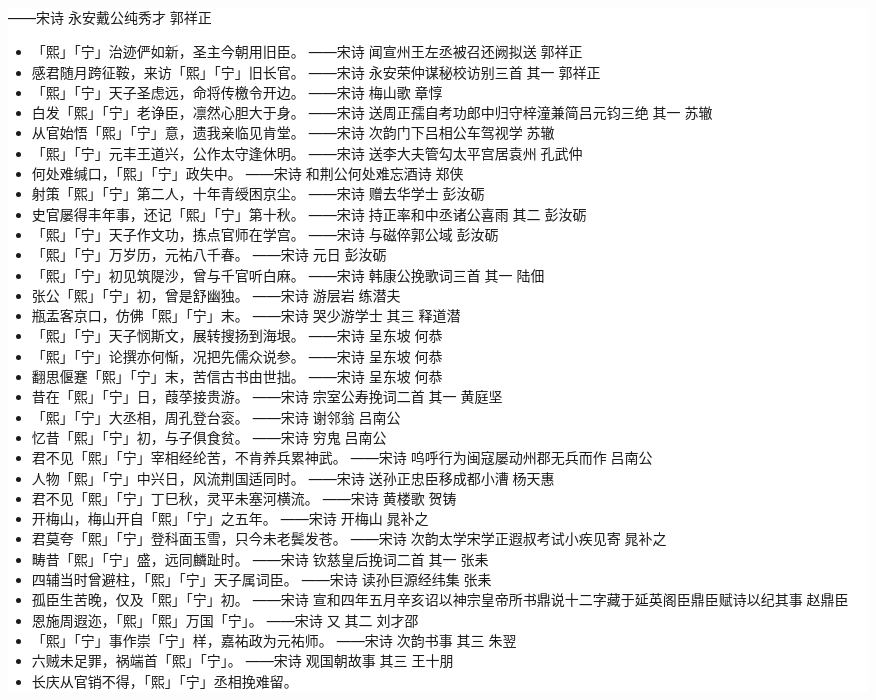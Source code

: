 ——宋诗 永安戴公纯秀才 郭祥正	
* 「熙」「宁」治迹俨如新，圣主今朝用旧臣。
——宋诗 闻宣州王左丞被召还阙拟送 郭祥正	
* 感君随月跨征鞍，来访「熙」「宁」旧长官。
——宋诗 永安荣仲谋秘校访别三首  其一 郭祥正	
* 「熙」「宁」天子圣虑远，命将传檄令开边。
——宋诗 梅山歌 章惇	
* 白发「熙」「宁」老诤臣，凛然心胆大于身。
——宋诗 送周正孺自考功郎中归守梓潼兼简吕元钧三绝  其一 苏辙	
* 从官始悟「熙」「宁」意，遗我亲临见肯堂。
——宋诗 次韵门下吕相公车驾视学 苏辙	
* 「熙」「宁」元丰王道兴，公作太守逢休明。
——宋诗 送李大夫管勾太平宫居袁州 孔武仲	
* 何处难缄口，「熙」「宁」政失中。
——宋诗 和荆公何处难忘酒诗 郑侠	
* 射策「熙」「宁」第二人，十年青绶困京尘。
——宋诗 赠去华学士 彭汝砺	
* 史官屡得丰年事，还记「熙」「宁」第十秋。
——宋诗 持正率和中丞诸公喜雨  其二 彭汝砺	
* 「熙」「宁」天子作文功，拣点官师在学宫。
——宋诗 与磁倅郭公域 彭汝砺	
* 「熙」「宁」万岁历，元祐八千春。
——宋诗 元日 彭汝砺	
* 「熙」「宁」初见筑隄沙，曾与千官听白麻。
——宋诗 韩康公挽歌词三首  其一 陆佃	
* 张公「熙」「宁」初，曾是舒幽独。
——宋诗 游层岩 练潜夫	
* 瓶盂客京口，仿佛「熙」「宁」末。
——宋诗 哭少游学士  其三 释道潜	
* 「熙」「宁」天子悯斯文，展转搜扬到海垠。
——宋诗 呈东坡 何恭	
* 「熙」「宁」论撰亦何惭，况把先儒众说参。
——宋诗 呈东坡 何恭	
* 翻思偃蹇「熙」「宁」末，苦信古书由世拙。
——宋诗 呈东坡 何恭	
* 昔在「熙」「宁」日，葭莩接贵游。
——宋诗 宗室公寿挽词二首  其一 黄庭坚	
* 「熙」「宁」大丞相，周孔登台衮。
——宋诗 谢邻翁 吕南公	
* 忆昔「熙」「宁」初，与子俱食贫。
——宋诗 穷鬼 吕南公	
* 君不见「熙」「宁」宰相经纶苦，不肯养兵累神武。
——宋诗 呜呼行为闽寇屡动州郡无兵而作 吕南公	
* 人物「熙」「宁」中兴日，风流荆国适同时。
——宋诗 送孙正忠臣移成都小漕 杨天惠	
* 君不见「熙」「宁」丁巳秋，灵平未塞河横流。
——宋诗 黄楼歌 贺铸	
* 开梅山，梅山开自「熙」「宁」之五年。
——宋诗 开梅山 晁补之	
* 君莫夸「熙」「宁」登科面玉雪，只今未老鬓发苍。
——宋诗 次韵太学宋学正遐叔考试小疾见寄 晁补之	
* 畴昔「熙」「宁」盛，远同麟趾时。
——宋诗 钦慈皇后挽词二首  其一 张耒	
* 四辅当时曾避柱，「熙」「宁」天子属词臣。
——宋诗 读孙巨源经纬集 张耒	
* 孤臣生苦晚，仅及「熙」「宁」初。
——宋诗 宣和四年五月辛亥诏以神宗皇帝所书鼎说十二字藏于延英阁臣鼎臣赋诗以纪其事 赵鼎臣	
* 恩施周遐迩，「熙」「熙」万国「宁」。
——宋诗 又  其二 刘才邵	
* 「熙」「宁」事作崇「宁」样，嘉祐政为元祐师。
——宋诗 次韵书事  其三 朱翌	
* 六贼未足罪，祸端首「熙」「宁」。
——宋诗 观国朝故事  其三 王十朋	
* 长庆从官销不得，「熙」「宁」丞相挽难留。